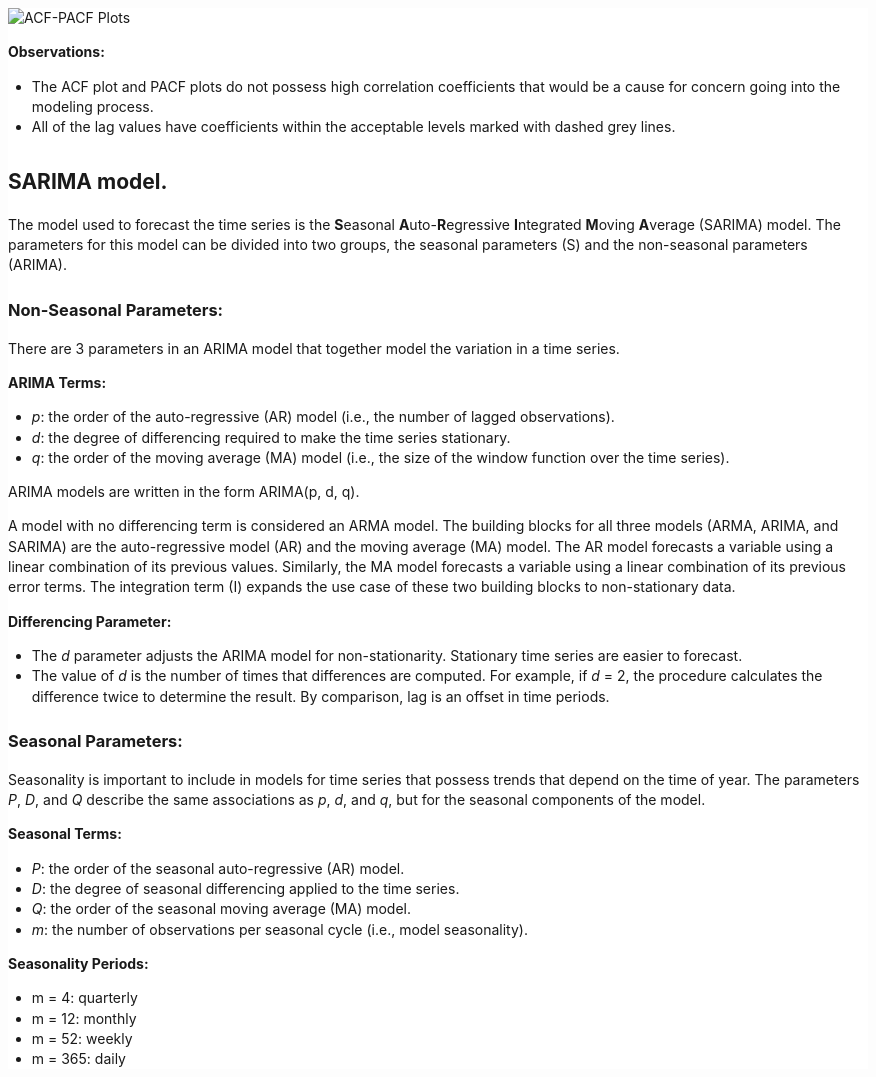 ![ACF-PACF Plots](https://github.com/monstott/Blogs/raw/master/Blog3/ACF_PACFweek.png)

**Observations:**
* The ACF plot and PACF plots do not possess high correlation coefficients that would be a cause for concern going into the modeling process. 
* All of the lag values have coefficients within the acceptable levels marked with dashed grey lines.

## SARIMA model.
The model used to forecast the time series is the **S**easonal **A**uto-**R**egressive **I**ntegrated **M**oving **A**verage (SARIMA) model. The parameters for this model can be divided into two groups, the seasonal parameters (S) and the non-seasonal parameters (ARIMA).

### Non-Seasonal Parameters:
There are 3 parameters in an ARIMA model that together model the variation in a time series.

**ARIMA Terms:**

* *p*: the order of the auto-regressive (AR) model (i.e., the number of lagged observations).
* *d*: the degree of differencing required to make the time series stationary.
* *q*: the order of the moving average (MA) model (i.e., the size of the window function over the time series).

ARIMA models are written in the form ARIMA(p, d, q). 

A model with no differencing term is considered an ARMA model. The building blocks for all three models (ARMA, ARIMA, and SARIMA) are the auto-regressive model (AR) and the moving average (MA) model. The AR model forecasts a variable using a linear combination of its previous values. Similarly, the MA model forecasts a variable using a linear combination of its previous error terms. The integration term (I) expands the use case of these two building blocks to non-stationary data.

**Differencing Parameter:**
* The *d* parameter adjusts the ARIMA model for non-stationarity. Stationary time series are easier to forecast.
* The value of *d* is the number of times that differences are computed. For example, if *d* = 2, the procedure calculates the difference twice to determine the result. By comparison, lag is an offset in time periods.

### Seasonal Parameters:
Seasonality is important  to include in models for time series that possess trends that depend on the time of year. The parameters *P*, *D*, and *Q* describe the same associations as *p*, *d*, and *q*, but for the seasonal components of the model.
 
 **Seasonal Terms:** 

* *P*: the order of the seasonal auto-regressive (AR) model.
* *D*: the degree of seasonal differencing applied to the time series.
* *Q*: the order of the seasonal moving average (MA) model.
*  *m*: the number of observations per seasonal cycle (i.e., model seasonality).

**Seasonality Periods:**
* m = 4: quarterly
* m = 12: monthly 
* m = 52: weekly
* m = 365: daily
